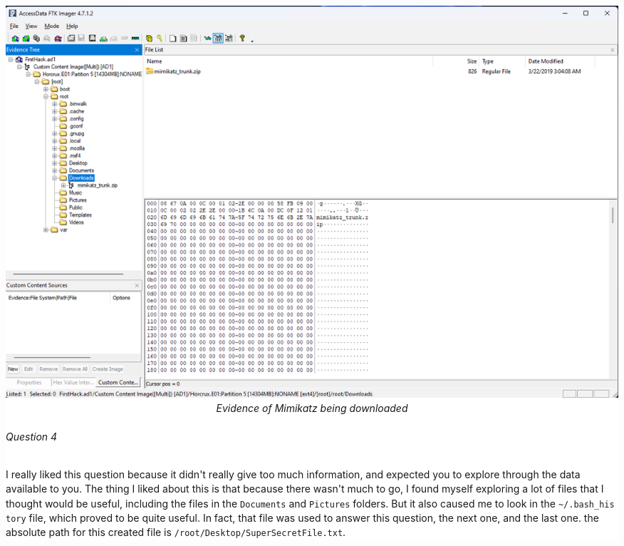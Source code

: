 <img src="/assets/posts/0001-01-10-cyber-defenders-insider-challenge/question3.png" alt="Image of a ZIP file named mimikatz in the Downloads folder" style="width:100%;" />
<figcaption align="center">
<span style="font-style:italic">Evidence of Mimikatz being downloaded</span>
</figcaption>
</figure>


###### Question 4
I really liked this question because it didn't really give too much information, and expected you to explore through the data available to you. The thing I liked about this is that because there wasn't much to go, I found myself exploring a lot of files that I thought would be useful, including the files in the `Documents` and `Pictures` folders. But it also caused me to look in the `~/.bash_history` file, which proved to be quite useful. In fact, that file was used to answer this question, the next one, and the last one. the absolute path for this created file is `/root/Desktop/SuperSecretFile.txt`.

<figure>
